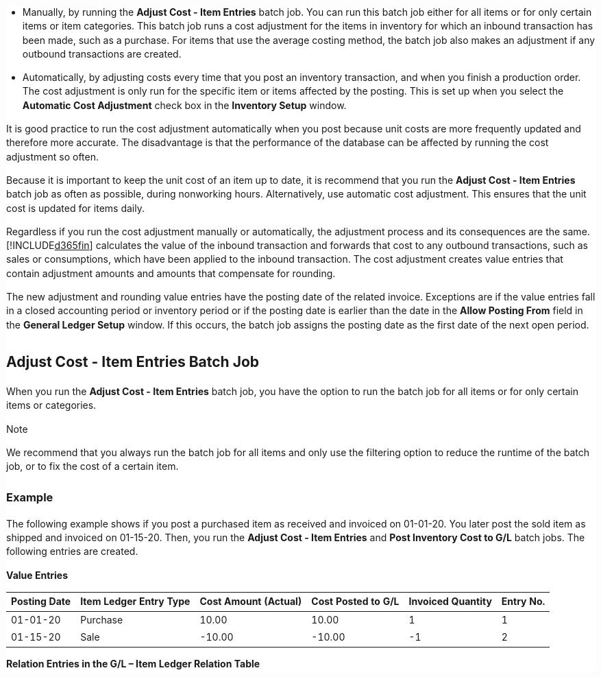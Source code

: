 -   Manually, by running the **Adjust Cost - Item Entries** batch job. You can run this batch job either for all items or for only certain items or item categories. This batch job runs a cost adjustment for the items in inventory for which an inbound transaction has been made, such as a purchase. For items that use the average costing method, the batch job also makes an adjustment if any outbound transactions are created.  
  
-   Automatically, by adjusting costs every time that you post an inventory transaction, and when you finish a production order. The cost adjustment is only run for the specific item or items affected by the posting. This is set up when you select the **Automatic Cost Adjustment** check box in the **Inventory Setup** window.  
  
 It is good practice to run the cost adjustment automatically when you post because unit costs are more frequently updated and therefore more accurate. The disadvantage is that the performance of the database can be affected by running the cost adjustment so often.  
  
 Because it is important to keep the unit cost of an item up to date, it is recommend that you run the **Adjust Cost - Item Entries** batch job as often as possible, during nonworking hours. Alternatively, use automatic cost adjustment. This ensures that the unit cost is updated for items daily.  
  
 Regardless if you run the cost adjustment manually or automatically, the adjustment process and its consequences are the same. [!INCLUDE[d365fin](includes/d365fin_md.md)] calculates the value of the inbound transaction and forwards that cost to any outbound transactions, such as sales or consumptions, which have been applied to the inbound transaction. The cost adjustment creates value entries that contain adjustment amounts and amounts that compensate for rounding.  
  
 The new adjustment and rounding value entries have the posting date of the related invoice. Exceptions are if the value entries fall in a closed accounting period or inventory period or if the posting date is earlier than the date in the **Allow Posting From** field in the **General Ledger Setup** window. If this occurs, the batch job assigns the posting date as the first date of the next open period.  
  
## Adjust Cost - Item Entries Batch Job  
 When you run the **Adjust Cost - Item Entries** batch job, you have the option to run the batch job for all items or for only certain items or categories.  
  
> [!NOTE]  
>  We recommend that you always run the batch job for all items and only use the filtering option to reduce the runtime of the batch job, or to fix the cost of a certain item.  
  
### Example  
 The following example shows if you post a purchased item as received and invoiced on 01-01-20. You later post the sold item as shipped and invoiced on 01-15-20. Then, you run the **Adjust Cost - Item Entries** and **Post Inventory Cost to G\/L** batch jobs. The following entries are created.  
  
 **Value Entries**  
  
|Posting Date|Item Ledger Entry Type|Cost Amount \(Actual\)|Cost Posted to G\/L|Invoiced Quantity|Entry No.|  
|------------------|----------------------------|----------------------------|-------------------------|-----------------------|---------------|  
|01-01-20|Purchase|10.00|10.00|1|1|  
|01-15-20|Sale|-10.00|-10.00|-1|2|  
  
 **Relation Entries in the G\/L – Item Ledger Relation Table**  
  